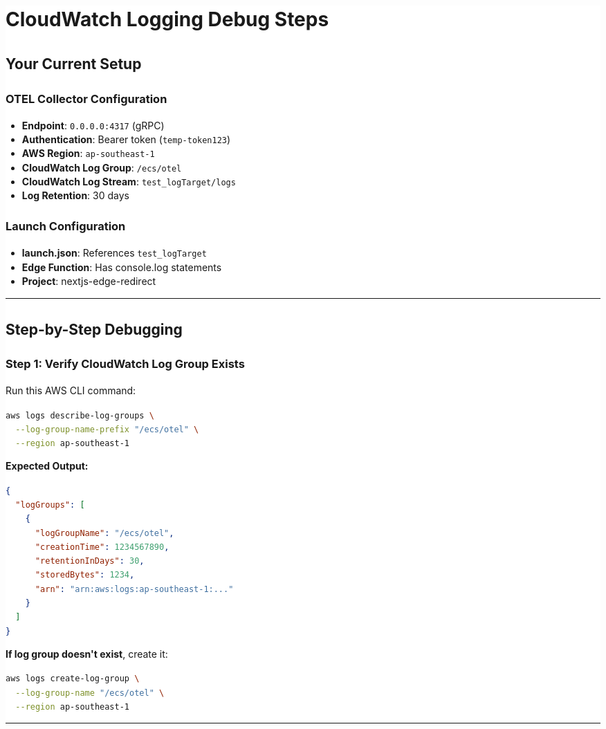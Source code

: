 # CloudWatch Logging Debug Steps

## Your Current Setup

### OTEL Collector Configuration
- **Endpoint**: `0.0.0.0:4317` (gRPC)
- **Authentication**: Bearer token (`temp-token123`)
- **AWS Region**: `ap-southeast-1`
- **CloudWatch Log Group**: `/ecs/otel`
- **CloudWatch Log Stream**: `test_logTarget/logs`
- **Log Retention**: 30 days

### Launch Configuration
- **launch.json**: References `test_logTarget`
- **Edge Function**: Has console.log statements
- **Project**: nextjs-edge-redirect

---

## Step-by-Step Debugging

### Step 1: Verify CloudWatch Log Group Exists

Run this AWS CLI command:

```bash
aws logs describe-log-groups \
  --log-group-name-prefix "/ecs/otel" \
  --region ap-southeast-1
```

**Expected Output:**
```json
{
  "logGroups": [
    {
      "logGroupName": "/ecs/otel",
      "creationTime": 1234567890,
      "retentionInDays": 30,
      "storedBytes": 1234,
      "arn": "arn:aws:logs:ap-southeast-1:..."
    }
  ]
}
```

**If log group doesn't exist**, create it:
```bash
aws logs create-log-group \
  --log-group-name "/ecs/otel" \
  --region ap-southeast-1
```

---